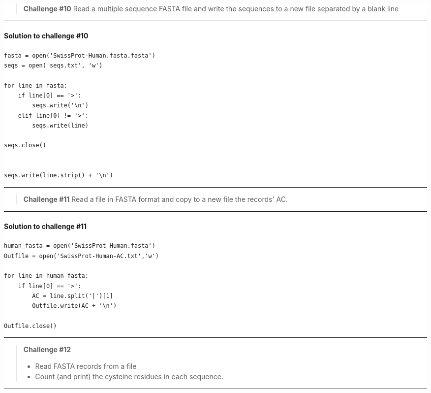 > **Challenge #10**
>Read a multiple sequence FASTA file and write the sequences to a new file separated by a blank line
>
---


#### Solution to challenge #10

```
fasta = open('SwissProt-Human.fasta.fasta')
seqs = open('seqs.txt', 'w')

for line in fasta:
    if line[0] == '>':
        seqs.write('\n')
    elif line[0] != '>':
        seqs.write(line)

seqs.close()


seqs.write(line.strip() + '\n')
```

---
> **Challenge #11**
>Read a file in FASTA format and copy to a new file the records' AC.
>
---


#### Solution to challenge #11

```
human_fasta = open('SwissProt-Human.fasta')
Outfile = open('SwissProt-Human-AC.txt','w')

for line in human_fasta:
    if line[0] == '>':
        AC = line.split('|')[1]
        Outfile.write(AC + '\n')

Outfile.close()
```

---
> **Challenge #12**
>+   Read FASTA records from a file
>+   Count (and print) the cysteine residues in each sequence.
>
---


